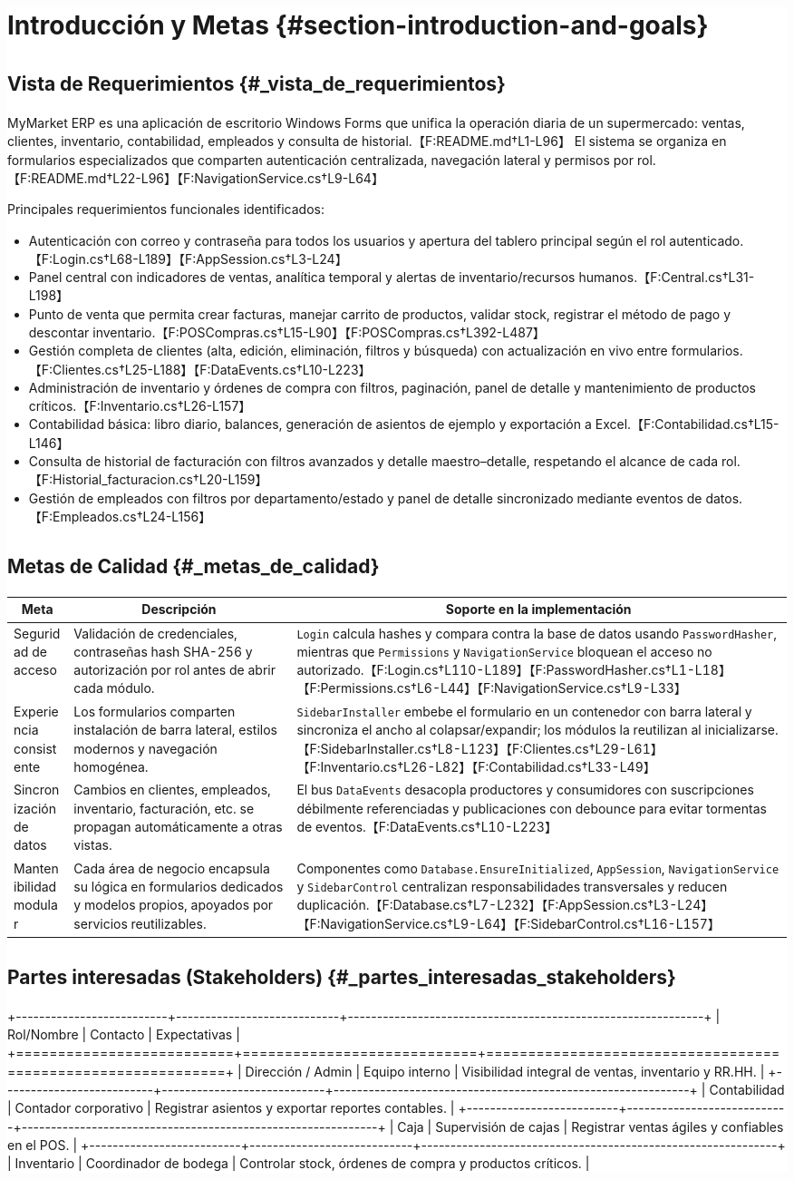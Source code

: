 # Introducción y Metas {#section-introduction-and-goals}

## Vista de Requerimientos {#_vista_de_requerimientos}

MyMarket ERP es una aplicación de escritorio Windows Forms que unifica la operación diaria de un supermercado: ventas, clientes, inventario, contabilidad, empleados y consulta de historial.【F:README.md†L1-L96】 El sistema se organiza en formularios especializados que comparten autenticación centralizada, navegación lateral y permisos por rol.【F:README.md†L22-L96】【F:NavigationService.cs†L9-L64】

Principales requerimientos funcionales identificados:

- Autenticación con correo y contraseña para todos los usuarios y apertura del tablero principal según el rol autenticado.【F:Login.cs†L68-L189】【F:AppSession.cs†L3-L24】
- Panel central con indicadores de ventas, analítica temporal y alertas de inventario/recursos humanos.【F:Central.cs†L31-L198】
- Punto de venta que permita crear facturas, manejar carrito de productos, validar stock, registrar el método de pago y descontar inventario.【F:POSCompras.cs†L15-L90】【F:POSCompras.cs†L392-L487】
- Gestión completa de clientes (alta, edición, eliminación, filtros y búsqueda) con actualización en vivo entre formularios.【F:Clientes.cs†L25-L188】【F:DataEvents.cs†L10-L223】
- Administración de inventario y órdenes de compra con filtros, paginación, panel de detalle y mantenimiento de productos críticos.【F:Inventario.cs†L26-L157】
- Contabilidad básica: libro diario, balances, generación de asientos de ejemplo y exportación a Excel.【F:Contabilidad.cs†L15-L146】
- Consulta de historial de facturación con filtros avanzados y detalle maestro–detalle, respetando el alcance de cada rol.【F:Historial_facturacion.cs†L20-L159】
- Gestión de empleados con filtros por departamento/estado y panel de detalle sincronizado mediante eventos de datos.【F:Empleados.cs†L24-L156】

## Metas de Calidad {#_metas_de_calidad}

| Meta | Descripción | Soporte en la implementación |
|------|-------------|------------------------------|
| Seguridad de acceso | Validación de credenciales, contraseñas hash SHA-256 y autorización por rol antes de abrir cada módulo. | `Login` calcula hashes y compara contra la base de datos usando `PasswordHasher`, mientras que `Permissions` y `NavigationService` bloquean el acceso no autorizado.【F:Login.cs†L110-L189】【F:PasswordHasher.cs†L1-L18】【F:Permissions.cs†L6-L44】【F:NavigationService.cs†L9-L33】 |
| Experiencia consistente | Los formularios comparten instalación de barra lateral, estilos modernos y navegación homogénea. | `SidebarInstaller` embebe el formulario en un contenedor con barra lateral y sincroniza el ancho al colapsar/expandir; los módulos la reutilizan al inicializarse.【F:SidebarInstaller.cs†L8-L123】【F:Clientes.cs†L29-L61】【F:Inventario.cs†L26-L82】【F:Contabilidad.cs†L33-L49】 |
| Sincronización de datos | Cambios en clientes, empleados, inventario, facturación, etc. se propagan automáticamente a otras vistas. | El bus `DataEvents` desacopla productores y consumidores con suscripciones débilmente referenciadas y publicaciones con debounce para evitar tormentas de eventos.【F:DataEvents.cs†L10-L223】 |
| Mantenibilidad modular | Cada área de negocio encapsula su lógica en formularios dedicados y modelos propios, apoyados por servicios reutilizables. | Componentes como `Database.EnsureInitialized`, `AppSession`, `NavigationService` y `SidebarControl` centralizan responsabilidades transversales y reducen duplicación.【F:Database.cs†L7-L232】【F:AppSession.cs†L3-L24】【F:NavigationService.cs†L9-L64】【F:SidebarControl.cs†L16-L157】 |

## Partes interesadas (Stakeholders) {#_partes_interesadas_stakeholders}

+--------------------------+----------------------------+-------------------------------------------------------------+
| Rol/Nombre               | Contacto                   | Expectativas                                                |
+==========================+============================+=============================================================+
| Dirección / Admin        | Equipo interno             | Visibilidad integral de ventas, inventario y RR.HH.         |
+--------------------------+----------------------------+-------------------------------------------------------------+
| Contabilidad             | Contador corporativo       | Registrar asientos y exportar reportes contables.          |
+--------------------------+----------------------------+-------------------------------------------------------------+
| Caja                     | Supervisión de cajas       | Registrar ventas ágiles y confiables en el POS.            |
+--------------------------+----------------------------+-------------------------------------------------------------+
| Inventario               | Coordinador de bodega      | Controlar stock, órdenes de compra y productos críticos.    |